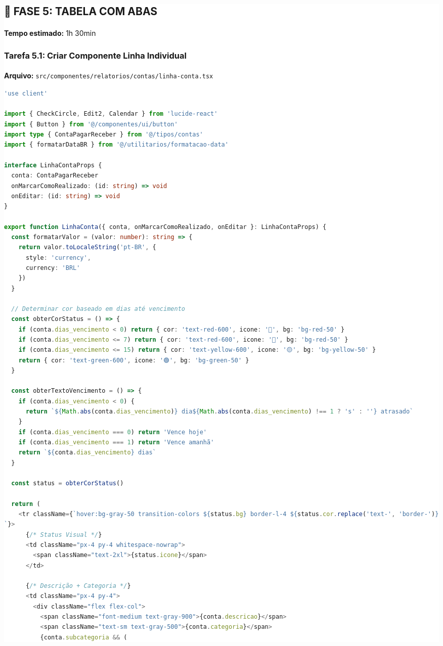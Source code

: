 ## 🔵 FASE 5: TABELA COM ABAS
**Tempo estimado:** 1h 30min

### Tarefa 5.1: Criar Componente Linha Individual
**Arquivo:** `src/componentes/relatorios/contas/linha-conta.tsx`

```typescript
'use client'

import { CheckCircle, Edit2, Calendar } from 'lucide-react'
import { Button } from '@/componentes/ui/button'
import type { ContaPagarReceber } from '@/tipos/contas'
import { formatarDataBR } from '@/utilitarios/formatacao-data'

interface LinhaContaProps {
  conta: ContaPagarReceber
  onMarcarComoRealizado: (id: string) => void
  onEditar: (id: string) => void
}

export function LinhaConta({ conta, onMarcarComoRealizado, onEditar }: LinhaContaProps) {
  const formatarValor = (valor: number): string => {
    return valor.toLocaleString('pt-BR', {
      style: 'currency',
      currency: 'BRL'
    })
  }

  // Determinar cor baseado em dias até vencimento
  const obterCorStatus = () => {
    if (conta.dias_vencimento < 0) return { cor: 'text-red-600', icone: '🔴', bg: 'bg-red-50' }
    if (conta.dias_vencimento <= 7) return { cor: 'text-red-600', icone: '🔴', bg: 'bg-red-50' }
    if (conta.dias_vencimento <= 15) return { cor: 'text-yellow-600', icone: '🟡', bg: 'bg-yellow-50' }
    return { cor: 'text-green-600', icone: '🟢', bg: 'bg-green-50' }
  }

  const obterTextoVencimento = () => {
    if (conta.dias_vencimento < 0) {
      return `${Math.abs(conta.dias_vencimento)} dia${Math.abs(conta.dias_vencimento) !== 1 ? 's' : ''} atrasado`
    }
    if (conta.dias_vencimento === 0) return 'Vence hoje'
    if (conta.dias_vencimento === 1) return 'Vence amanhã'
    return `${conta.dias_vencimento} dias`
  }

  const status = obterCorStatus()

  return (
    <tr className={`hover:bg-gray-50 transition-colors ${status.bg} border-l-4 ${status.cor.replace('text-', 'border-')}`}>
      {/* Status Visual */}
      <td className="px-4 py-4 whitespace-nowrap">
        <span className="text-2xl">{status.icone}</span>
      </td>

      {/* Descrição + Categoria */}
      <td className="px-4 py-4">
        <div className="flex flex-col">
          <span className="font-medium text-gray-900">{conta.descricao}</span>
          <span className="text-sm text-gray-500">{conta.categoria}</span>
          {conta.subcategoria && (
```